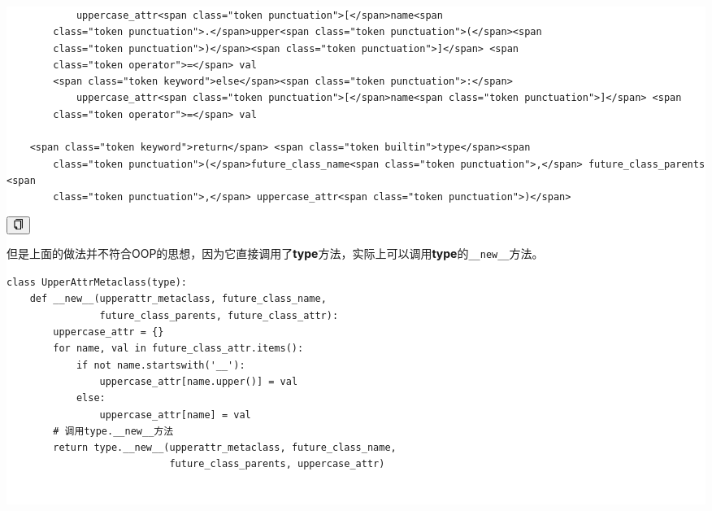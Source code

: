                 uppercase_attr<span class="token punctuation">[</span>name<span
            class="token punctuation">.</span>upper<span class="token punctuation">(</span><span
            class="token punctuation">)</span><span class="token punctuation">]</span> <span
            class="token operator">=</span> val
            <span class="token keyword">else</span><span class="token punctuation">:</span>
                uppercase_attr<span class="token punctuation">[</span>name<span class="token punctuation">]</span> <span
            class="token operator">=</span> val

        <span class="token keyword">return</span> <span class="token builtin">type</span><span
            class="token punctuation">(</span>future_class_name<span class="token punctuation">,</span> future_class_parents<span
            class="token punctuation">,</span> uppercase_attr<span class="token punctuation">)</span>
<span aria-hidden="true"
      class="line-numbers-rows"><span></span><span></span><span></span><span></span><span></span><span></span><span></span><span></span><span></span><span></span><span></span><span></span><span></span><span></span></span></code><button
        class="VJbwyy" type="button" aria-label="复制代码"><i aria-label="icon: copy" class="anticon anticon-copy"><svg
        viewBox="64 64 896 896" focusable="false" class="" data-icon="copy" width="1em" height="1em"
        fill="currentColor" aria-hidden="true"><path
        d="M832 64H296c-4.4 0-8 3.6-8 8v56c0 4.4 3.6 8 8 8h496v688c0 4.4 3.6 8 8 8h56c4.4 0 8-3.6 8-8V96c0-17.7-14.3-32-32-32zM704 192H192c-17.7 0-32 14.3-32 32v530.7c0 8.5 3.4 16.6 9.4 22.6l173.3 173.3c2.2 2.2 4.7 4 7.4 5.5v1.9h4.2c3.5 1.3 7.2 2 11 2H704c17.7 0 32-14.3 32-32V224c0-17.7-14.3-32-32-32zM350 856.2L263.9 770H350v86.2zM664 888H414V746c0-22.1-17.9-40-40-40H232V264h432v624z"></path></svg></i></button></pre>
<p>但是上面的做法并不符合OOP的思想，因为它直接调用了<strong>type</strong>方法，实际上可以调用<strong>type</strong>的<code>__new__</code>方法。</p>
<pre class="line-numbers  language-python"><code class="python  language-python"><span
        class="token keyword">class</span> <span class="token class-name">UpperAttrMetaclass</span><span
        class="token punctuation">(</span><span class="token builtin">type</span><span
        class="token punctuation">)</span><span class="token punctuation">:</span> 
    <span class="token keyword">def</span> <span class="token function">__new__</span><span
            class="token punctuation">(</span>upperattr_metaclass<span class="token punctuation">,</span> future_class_name<span
            class="token punctuation">,</span> 
                future_class_parents<span class="token punctuation">,</span> future_class_attr<span
            class="token punctuation">)</span><span class="token punctuation">:</span>
        uppercase_attr <span class="token operator">=</span> <span class="token punctuation">{</span><span
            class="token punctuation">}</span>
        <span class="token keyword">for</span> name<span class="token punctuation">,</span> val <span
            class="token keyword">in</span> future_class_attr<span class="token punctuation">.</span>items<span
            class="token punctuation">(</span><span class="token punctuation">)</span><span
            class="token punctuation">:</span>
            <span class="token keyword">if</span> <span class="token keyword">not</span> name<span
            class="token punctuation">.</span>startswith<span class="token punctuation">(</span><span
            class="token string">'__'</span><span class="token punctuation">)</span><span
            class="token punctuation">:</span>
                uppercase_attr<span class="token punctuation">[</span>name<span
            class="token punctuation">.</span>upper<span class="token punctuation">(</span><span
            class="token punctuation">)</span><span class="token punctuation">]</span> <span
            class="token operator">=</span> val
            <span class="token keyword">else</span><span class="token punctuation">:</span>
                uppercase_attr<span class="token punctuation">[</span>name<span class="token punctuation">]</span> <span
            class="token operator">=</span> val
        <span class="token comment"># 调用type.__new__方法 </span>
        <span class="token keyword">return</span> <span class="token builtin">type</span><span
            class="token punctuation">.</span>__new__<span
            class="token punctuation">(</span>upperattr_metaclass<span class="token punctuation">,</span> future_class_name<span
            class="token punctuation">,</span> 
                            future_class_parents<span class="token punctuation">,</span> uppercase_attr<span
            class="token punctuation">)</span>